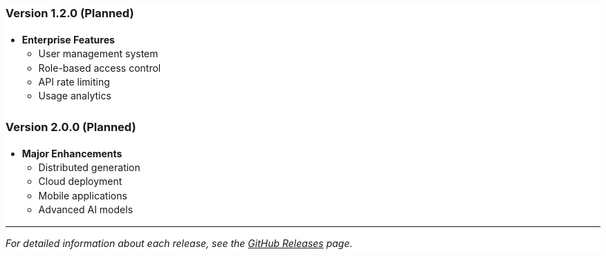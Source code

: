 ### Version 1.2.0 (Planned)

- **Enterprise Features**
  - User management system
  - Role-based access control
  - API rate limiting
  - Usage analytics

### Version 2.0.0 (Planned)

- **Major Enhancements**
  - Distributed generation
  - Cloud deployment
  - Mobile applications
  - Advanced AI models

---

_For detailed information about each release, see the [GitHub Releases](https://github.com/DreamLayer-AI/DreamLayer/releases) page._
